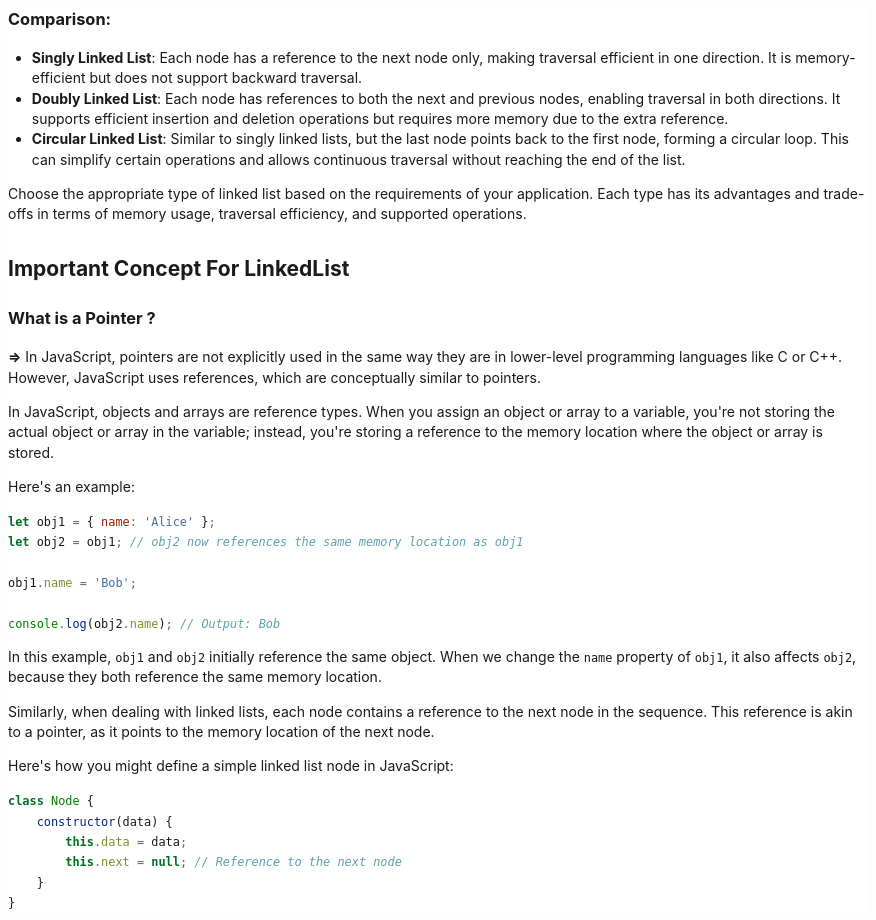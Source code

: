 ### Comparison:

- **Singly Linked List**: Each node has a reference to the next node only, making traversal efficient in one direction. It is memory-efficient but does not support backward traversal.
- **Doubly Linked List**: Each node has references to both the next and previous nodes, enabling traversal in both directions. It supports efficient insertion and deletion operations but requires more memory due to the extra reference.
- **Circular Linked List**: Similar to singly linked lists, but the last node points back to the first node, forming a circular loop. This can simplify certain operations and allows continuous traversal without reaching the end of the list.

Choose the appropriate type of linked list based on the requirements of your application. Each type has its advantages and trade-offs in terms of memory usage, traversal efficiency, and supported operations.

## Important Concept For LinkedList

### What is a Pointer ?

**=>** In JavaScript, pointers are not explicitly used in the same way they are in lower-level programming languages like C or C++. However, JavaScript uses references, which are conceptually similar to pointers.

In JavaScript, objects and arrays are reference types. When you assign an object or array to a variable, you're not storing the actual object or array in the variable; instead, you're storing a reference to the memory location where the object or array is stored.

Here's an example:

```javascript
let obj1 = { name: 'Alice' };
let obj2 = obj1; // obj2 now references the same memory location as obj1

obj1.name = 'Bob';

console.log(obj2.name); // Output: Bob
```

In this example, `obj1` and `obj2` initially reference the same object. When we change the `name` property of `obj1`, it also affects `obj2`, because they both reference the same memory location.

Similarly, when dealing with linked lists, each node contains a reference to the next node in the sequence. This reference is akin to a pointer, as it points to the memory location of the next node.

Here's how you might define a simple linked list node in JavaScript:

```javascript
class Node {
    constructor(data) {
        this.data = data;
        this.next = null; // Reference to the next node
    }
}
```
